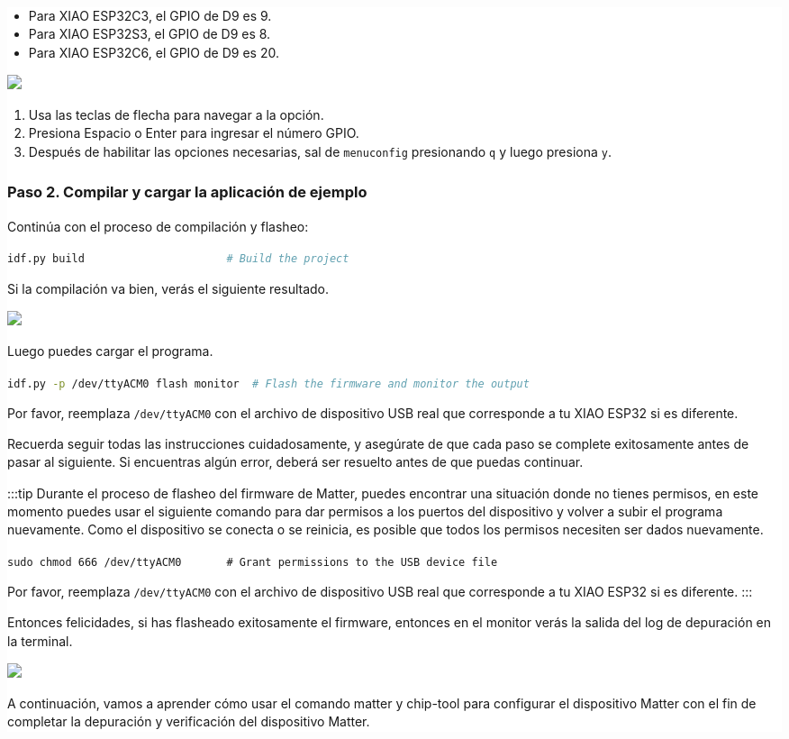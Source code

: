 - Para XIAO ESP32C3, el GPIO de D9 es 9.
- Para XIAO ESP32S3, el GPIO de D9 es 8.
- Para XIAO ESP32C6, el GPIO de D9 es 20.

<div style={{textAlign:'center'}}><img src="https://files.seeedstudio.com/wiki/xiaoc6-matter/33.png" style={{width:1000, height:'auto'}}/></div>

1. Usa las teclas de flecha para navegar a la opción.
2. Presiona Espacio o Enter para ingresar el número GPIO.
3. Después de habilitar las opciones necesarias, sal de `menuconfig` presionando `q` y luego presiona `y`.

### Paso 2. Compilar y cargar la aplicación de ejemplo

Continúa con el proceso de compilación y flasheo:

```bash
idf.py build                      # Build the project
```

Si la compilación va bien, verás el siguiente resultado.

<div style={{textAlign:'center'}}><img src="https://files.seeedstudio.com/wiki/xiaoc6-matter/2.png" style={{width:1000, height:'auto'}}/></div>

Luego puedes cargar el programa.

```bash
idf.py -p /dev/ttyACM0 flash monitor  # Flash the firmware and monitor the output
```

Por favor, reemplaza `/dev/ttyACM0` con el archivo de dispositivo USB real que corresponde a tu XIAO ESP32 si es diferente.

Recuerda seguir todas las instrucciones cuidadosamente, y asegúrate de que cada paso se complete exitosamente antes de pasar al siguiente. Si encuentras algún error, deberá ser resuelto antes de que puedas continuar.


:::tip
Durante el proceso de flasheo del firmware de Matter, puedes encontrar una situación donde no tienes permisos, en este momento puedes usar el siguiente comando para dar permisos a los puertos del dispositivo y volver a subir el programa nuevamente. Como el dispositivo se conecta o se reinicia, es posible que todos los permisos necesiten ser dados nuevamente.

```
sudo chmod 666 /dev/ttyACM0       # Grant permissions to the USB device file
```

Por favor, reemplaza `/dev/ttyACM0` con el archivo de dispositivo USB real que corresponde a tu XIAO ESP32 si es diferente.
:::

Entonces felicidades, si has flasheado exitosamente el firmware, entonces en el monitor verás la salida del log de depuración en la terminal.

<div style={{textAlign:'center'}}><img src="https://files.seeedstudio.com/wiki/xiaoc6-matter/3.png" style={{width:1000, height:'auto'}}/></div>

A continuación, vamos a aprender cómo usar el comando matter y chip-tool para configurar el dispositivo Matter con el fin de completar la depuración y verificación del dispositivo Matter.
